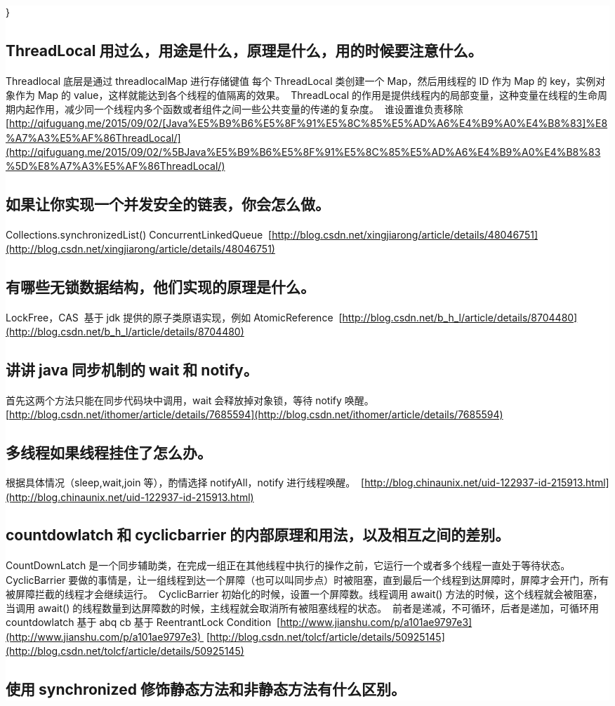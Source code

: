 }

## <a></a>ThreadLocal 用过么，用途是什么，原理是什么，用的时候要注意什么。

Threadlocal 底层是通过 threadlocalMap 进行存储键值 每个 ThreadLocal 类创建一个 Map，然后用线程的 ID 作为 Map 的 key，实例对象作为 Map 的 value，这样就能达到各个线程的值隔离的效果。 
ThreadLocal 的作用是提供线程内的局部变量，这种变量在线程的生命周期内起作用，减少同一个线程内多个函数或者组件之间一些公共变量的传递的复杂度。 
谁设置谁负责移除 
[http://qifuguang.me/2015/09/02/[Java%E5%B9%B6%E5%8F%91%E5%8C%85%E5%AD%A6%E4%B9%A0%E4%B8%83]%E8%A7%A3%E5%AF%86ThreadLocal/](http://qifuguang.me/2015/09/02/%5BJava%E5%B9%B6%E5%8F%91%E5%8C%85%E5%AD%A6%E4%B9%A0%E4%B8%83%5D%E8%A7%A3%E5%AF%86ThreadLocal/)

## <a></a>如果让你实现一个并发安全的链表，你会怎么做。

Collections.synchronizedList() ConcurrentLinkedQueue 
[http://blog.csdn.net/xingjiarong/article/details/48046751](http://blog.csdn.net/xingjiarong/article/details/48046751)

## <a></a>有哪些无锁数据结构，他们实现的原理是什么。

LockFree，CAS 
基于 jdk 提供的原子类原语实现，例如 AtomicReference 
[http://blog.csdn.net/b_h_l/article/details/8704480](http://blog.csdn.net/b_h_l/article/details/8704480)

## <a></a>讲讲 java 同步机制的 wait 和 notify。

首先这两个方法只能在同步代码块中调用，wait 会释放掉对象锁，等待 notify 唤醒。 
[http://blog.csdn.net/ithomer/article/details/7685594](http://blog.csdn.net/ithomer/article/details/7685594)

## <a></a>多线程如果线程挂住了怎么办。

根据具体情况（sleep,wait,join 等），酌情选择 notifyAll，notify 进行线程唤醒。 
[http://blog.chinaunix.net/uid-122937-id-215913.html](http://blog.chinaunix.net/uid-122937-id-215913.html)

## <a></a>countdowlatch 和 cyclicbarrier 的内部原理和用法，以及相互之间的差别。

CountDownLatch 是一个同步辅助类，在完成一组正在其他线程中执行的操作之前，它运行一个或者多个线程一直处于等待状态。 
CyclicBarrier 要做的事情是，让一组线程到达一个屏障（也可以叫同步点）时被阻塞，直到最后一个线程到达屏障时，屏障才会开门，所有被屏障拦截的线程才会继续运行。 
CyclicBarrier 初始化的时候，设置一个屏障数。线程调用 await() 方法的时候，这个线程就会被阻塞，当调用 await() 的线程数量到达屏障数的时候，主线程就会取消所有被阻塞线程的状态。 
前者是递减，不可循环，后者是递加，可循环用 
countdowlatch 基于 abq cb 基于 ReentrantLock Condition 
[http://www.jianshu.com/p/a101ae9797e3](http://www.jianshu.com/p/a101ae9797e3) 
[http://blog.csdn.net/tolcf/article/details/50925145](http://blog.csdn.net/tolcf/article/details/50925145)

## <a></a>使用 synchronized 修饰静态方法和非静态方法有什么区别。
